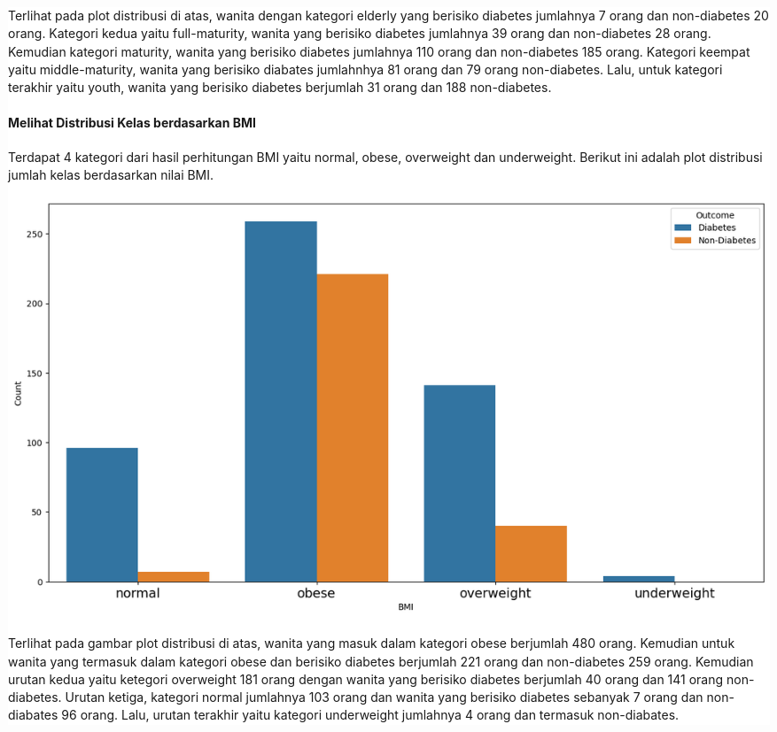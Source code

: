 Terlihat pada plot distribusi di atas, wanita dengan kategori elderly yang berisiko diabetes jumlahnya 7 orang dan
non-diabetes 20 orang. Kategori kedua yaitu full-maturity, wanita yang berisiko diabetes jumlahnya 39 orang dan
non-diabetes 28 orang. Kemudian kategori maturity, wanita yang berisiko diabetes jumlahnya 110 orang dan non-diabetes
185 orang. Kategori keempat yaitu middle-maturity, wanita yang berisiko diabates jumlahnhya 81 orang dan 79 orang
non-diabetes. Lalu, untuk kategori terakhir yaitu youth, wanita yang berisiko diabetes berjumlah 31 orang dan 188
non-diabetes.

#### Melihat Distribusi Kelas berdasarkan BMI

Terdapat 4 kategori dari hasil perhitungan BMI yaitu normal, obese, overweight dan underweight. Berikut ini adalah plot
distribusi jumlah kelas berdasarkan nilai BMI.

<img alt="Outcome by BMI" src="assets/outcome-by-bmi.png" width=100%>

Terlihat pada gambar plot distribusi di atas, wanita yang masuk dalam kategori obese berjumlah 480 orang. Kemudian untuk
wanita yang termasuk dalam kategori obese dan berisiko diabetes berjumlah 221 orang dan non-diabetes 259 orang. Kemudian
urutan kedua yaitu ketegori overweight 181 orang dengan wanita yang berisiko diabetes berjumlah 40 orang dan 141 orang
non-diabetes. Urutan ketiga, kategori normal jumlahnya 103 orang dan wanita yang berisiko diabetes sebanyak 7 orang dan
non-diabates 96 orang. Lalu, urutan terakhir yaitu kategori underweight jumlahnya 4 orang dan termasuk non-diabates.
